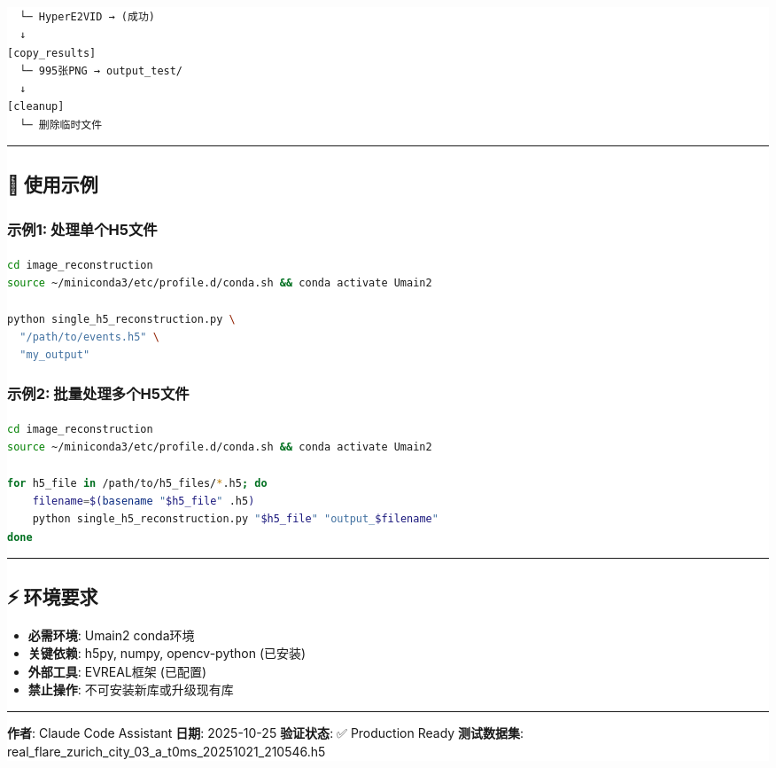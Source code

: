 ```
  └─ HyperE2VID → (成功)
  ↓
[copy_results]
  └─ 995张PNG → output_test/
  ↓
[cleanup]
  └─ 删除临时文件
```

---

## 📝 使用示例

### **示例1: 处理单个H5文件**
```bash
cd image_reconstruction
source ~/miniconda3/etc/profile.d/conda.sh && conda activate Umain2

python single_h5_reconstruction.py \
  "/path/to/events.h5" \
  "my_output"
```

### **示例2: 批量处理多个H5文件**
```bash
cd image_reconstruction
source ~/miniconda3/etc/profile.d/conda.sh && conda activate Umain2

for h5_file in /path/to/h5_files/*.h5; do
    filename=$(basename "$h5_file" .h5)
    python single_h5_reconstruction.py "$h5_file" "output_$filename"
done
```

---

## ⚡ 环境要求

- **必需环境**: Umain2 conda环境
- **关键依赖**: h5py, numpy, opencv-python (已安装)
- **外部工具**: EVREAL框架 (已配置)
- **禁止操作**: 不可安装新库或升级现有库

---

**作者**: Claude Code Assistant
**日期**: 2025-10-25
**验证状态**: ✅ Production Ready
**测试数据集**: real_flare_zurich_city_03_a_t0ms_20251021_210546.h5
